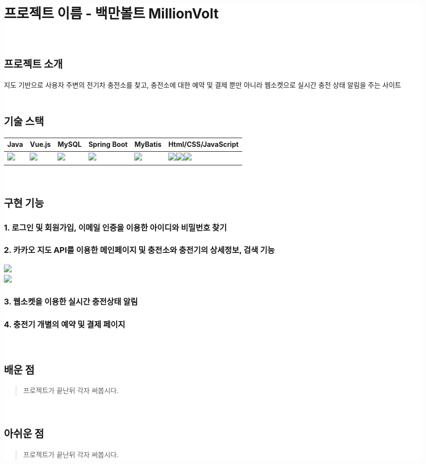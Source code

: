 # 프로젝트 이름 - 백만볼트 MillionVolt
<br>

## 프로젝트 소개
지도 기반으로 사용자 주변의 전기차 충전소를 찾고, 충전소에 대한 예약 및 결제 뿐만 아니라 웹소켓으로 실시간 충전 상태 알림을 주는 사이트
<br>
<br>

## 기술 스택
Java | Vue.js | MySQL | Spring Boot | MyBatis | Html/CSS/JavaScript|
----|----|----|----|----|-----------------|
<img src="https://img.shields.io/badge/Java-ED8B00?style=for-the-badge&logo=openjdk&logoColor=white"/>|<img src="https://img.shields.io/badge/Vue.js-35495E?style=for-the-badge&logo=vue.js&logoColor=4FC08D"/>|<img src="https://img.shields.io/badge/mysql-4479A1?style=flat-square&logo=mysql&logoColor=white"/>|<img src="https://img.shields.io/badge/springboot-6DB33F?style=flat-square&logo=springboot&logoColor=white"/>|<img src="https://mybatis.org/images/mybatis-logo.png"/>|<img src="https://img.shields.io/badge/html5-E34F26?style=flat-square&logo=html5&logoColor=white"/><img src="https://img.shields.io/badge/css3-1572B6?style=flat-square&logo=css3&logoColor=white"/><img src="https://img.shields.io/badge/Javascript-ffb13b?style=flat-square&logo=javascript&logoColor=white"/>
<br />

## 구현 기능

### 1. 로그인 및 회원가입, 이메일 인증을 이용한 아이디와 비밀번호 찾기

### 2. 카카오 지도 API를 이용한 메인페이지 및 충전소와 충전기의 상세정보, 검색 기능
<img width="75%" src="https://github.com/user-attachments/assets/76ebf6f6-6327-46df-84c0-1c7a39ccb768"/> 
<br/>
<img width="75%" src="https://github.com/user-attachments/assets/3f08b9af-5d92-4e93-8785-a36a9c4cb98c"/> 
<br/>

### 3. 웹소켓을 이용한 실시간 충전상태 알림

### 4. 충전기 개별의 예약 및 결제 페이지

<br>

## 배운 점
>  프로젝트가 끝난뒤 각자 써봅시다.
<br>

## 아쉬운 점
> 프로젝트가 끝난뒤 각자 써봅시다.
